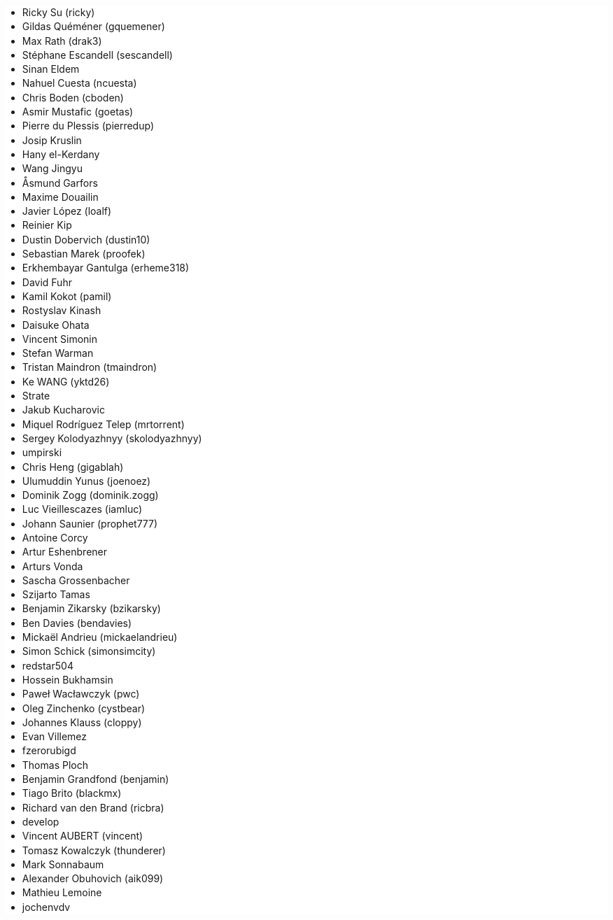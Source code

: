  - Ricky Su (ricky)
 - Gildas Quéméner (gquemener)
 - Max Rath (drak3)
 - Stéphane Escandell (sescandell)
 - Sinan Eldem
 - Nahuel Cuesta (ncuesta)
 - Chris Boden (cboden)
 - Asmir Mustafic (goetas)
 - Pierre du Plessis (pierredup)
 - Josip Kruslin
 - Hany el-Kerdany
 - Wang Jingyu
 - Åsmund Garfors
 - Maxime Douailin
 - Javier López (loalf)
 - Reinier Kip
 - Dustin Dobervich (dustin10)
 - Sebastian Marek (proofek)
 - Erkhembayar Gantulga (erheme318)
 - David Fuhr
 - Kamil Kokot (pamil)
 - Rostyslav Kinash
 - Daisuke Ohata
 - Vincent Simonin
 - Stefan Warman
 - Tristan Maindron (tmaindron)
 - Ke WANG (yktd26)
 - Strate
 - Jakub Kucharovic
 - Miquel Rodríguez Telep (mrtorrent)
 - Sergey Kolodyazhnyy (skolodyazhnyy)
 - umpirski
 - Chris Heng (gigablah)
 - Ulumuddin Yunus (joenoez)
 - Dominik Zogg (dominik.zogg)
 - Luc Vieillescazes (iamluc)
 - Johann Saunier (prophet777)
 - Antoine Corcy
 - Artur Eshenbrener
 - Arturs Vonda
 - Sascha Grossenbacher
 - Szijarto Tamas
 - Benjamin Zikarsky (bzikarsky)
 - Ben Davies (bendavies)
 - Mickaël Andrieu (mickaelandrieu)
 - Simon Schick (simonsimcity)
 - redstar504
 - Hossein Bukhamsin
 - Paweł Wacławczyk (pwc)
 - Oleg Zinchenko (cystbear)
 - Johannes Klauss (cloppy)
 - Evan Villemez
 - fzerorubigd
 - Thomas Ploch
 - Benjamin Grandfond (benjamin)
 - Tiago Brito (blackmx)
 - Richard van den Brand (ricbra)
 - develop
 - Vincent AUBERT (vincent)
 - Tomasz Kowalczyk (thunderer)
 - Mark Sonnabaum
 - Alexander Obuhovich (aik099)
 - Mathieu Lemoine
 - jochenvdv